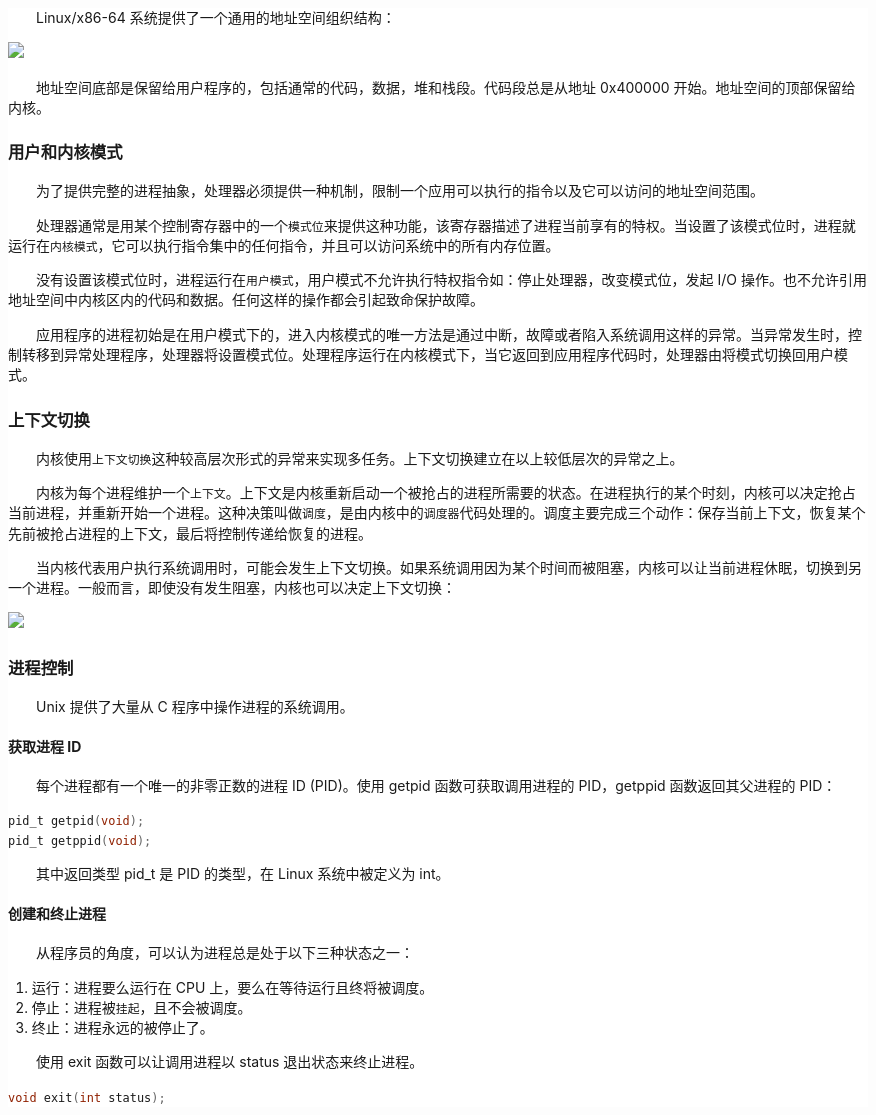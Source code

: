 &emsp;&emsp;Linux/x86-64 系统提供了一个通用的地址空间组织结构：

![](09.png)

&emsp;&emsp;地址空间底部是保留给用户程序的，包括通常的代码，数据，堆和栈段。代码段总是从地址 0x400000 开始。地址空间的顶部保留给内核。

### 用户和内核模式

&emsp;&emsp;为了提供完整的进程抽象，处理器必须提供一种机制，限制一个应用可以执行的指令以及它可以访问的地址空间范围。

&emsp;&emsp;处理器通常是用某个控制寄存器中的一个`模式位`来提供这种功能，该寄存器描述了进程当前享有的特权。当设置了该模式位时，进程就运行在`内核模式`，它可以执行指令集中的任何指令，并且可以访问系统中的所有内存位置。

&emsp;&emsp;没有设置该模式位时，进程运行在`用户模式`，用户模式不允许执行特权指令如：停止处理器，改变模式位，发起 I/O 操作。也不允许引用地址空间中内核区内的代码和数据。任何这样的操作都会引起致命保护故障。

&emsp;&emsp;应用程序的进程初始是在用户模式下的，进入内核模式的唯一方法是通过中断，故障或者陷入系统调用这样的异常。当异常发生时，控制转移到异常处理程序，处理器将设置模式位。处理程序运行在内核模式下，当它返回到应用程序代码时，处理器由将模式切换回用户模式。

### 上下文切换

&emsp;&emsp;内核使用`上下文切换`这种较高层次形式的异常来实现多任务。上下文切换建立在以上较低层次的异常之上。

&emsp;&emsp;内核为每个进程维护一个`上下文`。上下文是内核重新启动一个被抢占的进程所需要的状态。在进程执行的某个时刻，内核可以决定抢占当前进程，并重新开始一个进程。这种决策叫做`调度`，是由内核中的`调度器`代码处理的。调度主要完成三个动作：保存当前上下文，恢复某个先前被抢占进程的上下文，最后将控制传递给恢复的进程。

&emsp;&emsp;当内核代表用户执行系统调用时，可能会发生上下文切换。如果系统调用因为某个时间而被阻塞，内核可以让当前进程休眠，切换到另一个进程。一般而言，即使没有发生阻塞，内核也可以决定上下文切换：

![](10.png)

### 进程控制

&emsp;&emsp;Unix 提供了大量从 C 程序中操作进程的系统调用。

#### 获取进程 ID

&emsp;&emsp;每个进程都有一个唯一的非零正数的进程 ID (PID)。使用 getpid 函数可获取调用进程的 PID，getppid 函数返回其父进程的 PID：

```c
pid_t getpid(void);
pid_t getppid(void);
```

&emsp;&emsp;其中返回类型 pid_t 是 PID 的类型，在 Linux 系统中被定义为 int。

#### 创建和终止进程

&emsp;&emsp;从程序员的角度，可以认为进程总是处于以下三种状态之一：

1.   运行：进程要么运行在 CPU 上，要么在等待运行且终将被调度。
2.   停止：进程被`挂起`，且不会被调度。
3.   终止：进程永远的被停止了。

&emsp;&emsp;使用 exit 函数可以让调用进程以 status 退出状态来终止进程。

```c
void exit(int status);
```
